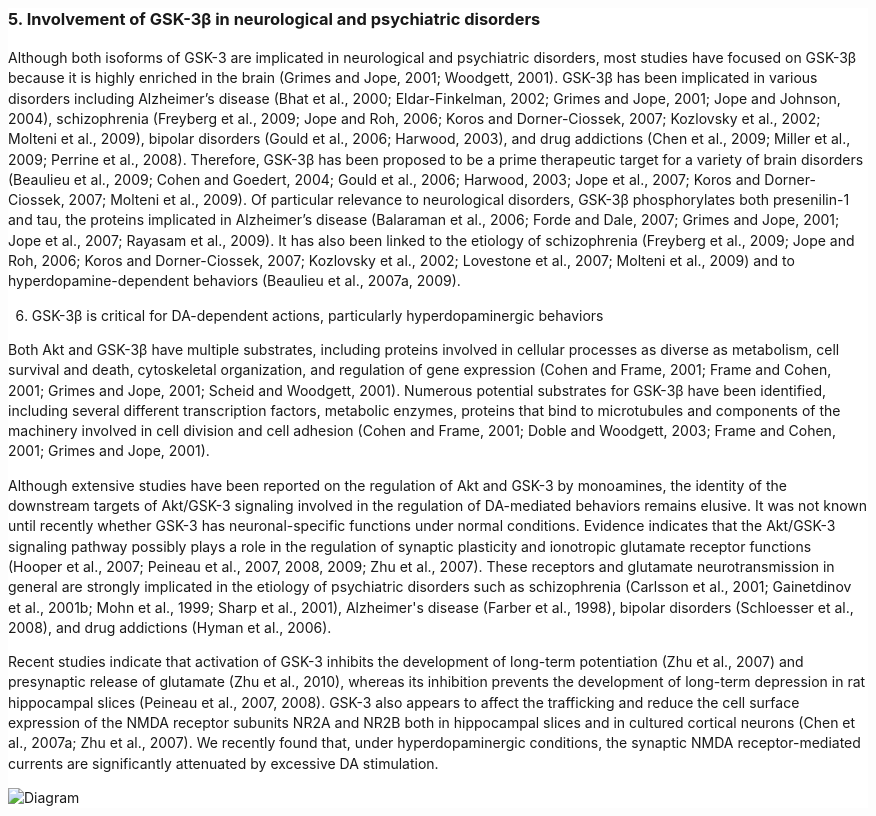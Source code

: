 ### 5. Involvement of GSK-3β in neurological and psychiatric disorders

Although both isoforms of GSK-3 are implicated in neurological and psychiatric disorders, most studies have focused on GSK-3β because it is highly enriched in the brain (Grimes and Jope, 2001; Woodgett, 2001). GSK-3β has been implicated in various disorders including Alzheimer’s disease (Bhat et al., 2000; Eldar-Finkelman, 2002; Grimes and Jope, 2001; Jope and Johnson, 2004), schizophrenia (Freyberg et al., 2009; Jope and Roh, 2006; Koros and Dorner-Ciossek, 2007; Kozlovsky et al., 2002; Molteni et al., 2009), bipolar disorders (Gould et al., 2006; Harwood, 2003), and drug addictions (Chen et al., 2009; Miller et al., 2009; Perrine et al., 2008). Therefore, GSK-3β has been proposed to be a prime therapeutic target for a variety of brain disorders (Beaulieu et al., 2009; Cohen and Goedert, 2004; Gould et al., 2006; Harwood, 2003; Jope et al., 2007; Koros and Dorner-Ciossek, 2007; Molteni et al., 2009). Of particular relevance to neurological disorders, GSK-3β phosphorylates both presenilin-1 and tau, the proteins implicated in Alzheimer’s disease (Balaraman et al., 2006; Forde and Dale, 2007; Grimes and Jope, 2001; Jope et al., 2007; Rayasam et al., 2009). It has also been linked to the etiology of schizophrenia (Freyberg et al., 2009; Jope and Roh, 2006; Koros and Dorner-Ciossek, 2007; Kozlovsky et al., 2002; Lovestone et al., 2007; Molteni et al., 2009) and to hyperdopamine-dependent behaviors (Beaulieu et al., 2007a, 2009).

6. GSK-3β is critical for DA-dependent actions, particularly hyperdopaminergic behaviors

Both Akt and GSK-3β have multiple substrates, including proteins involved in cellular processes as diverse as metabolism, cell survival and death, cytoskeletal organization, and regulation of gene expression (Cohen and Frame, 2001; Frame and Cohen, 2001; Grimes and Jope, 2001; Scheid and Woodgett, 2001). Numerous potential substrates for GSK-3β have been identified, including several different transcription factors, metabolic enzymes, proteins that bind to microtubules and components of the machinery involved in cell division and cell adhesion (Cohen and Frame, 2001; Doble and Woodgett, 2003; Frame and Cohen, 2001; Grimes and Jope, 2001).

Although extensive studies have been reported on the regulation of Akt and GSK-3 by monoamines, the identity of the downstream targets of Akt/GSK-3 signaling involved in the regulation of DA-mediated behaviors remains elusive. It was not known until recently whether GSK-3 has neuronal-specific functions under normal conditions. Evidence indicates that the Akt/GSK-3 signaling pathway possibly plays a role in the regulation of synaptic plasticity and ionotropic glutamate receptor functions (Hooper et al., 2007; Peineau et al., 2007, 2008, 2009; Zhu et al., 2007). These receptors and glutamate neurotransmission in general are strongly implicated in the etiology of psychiatric disorders such as schizophrenia (Carlsson et al., 2001; Gainetdinov et al., 2001b; Mohn et al., 1999; Sharp et al., 2001), Alzheimer's disease (Farber et al., 1998), bipolar disorders (Schloesser et al., 2008), and drug addictions (Hyman et al., 2006).

Recent studies indicate that activation of GSK-3 inhibits the development of long-term potentiation (Zhu et al., 2007) and presynaptic release of glutamate (Zhu et al., 2010), whereas its inhibition prevents the development of long-term depression in rat hippocampal slices (Peineau et al., 2007, 2008). GSK-3 also appears to affect the trafficking and reduce the cell surface expression of the NMDA receptor subunits NR2A and NR2B both in hippocampal slices and in cultured cortical neurons (Chen et al., 2007a; Zhu et al., 2007). We recently found that, under hyperdopaminergic conditions, the synaptic NMDA receptor-mediated currents are significantly attenuated by excessive DA stimulation.

![Diagram](attachment:diagram.png)
